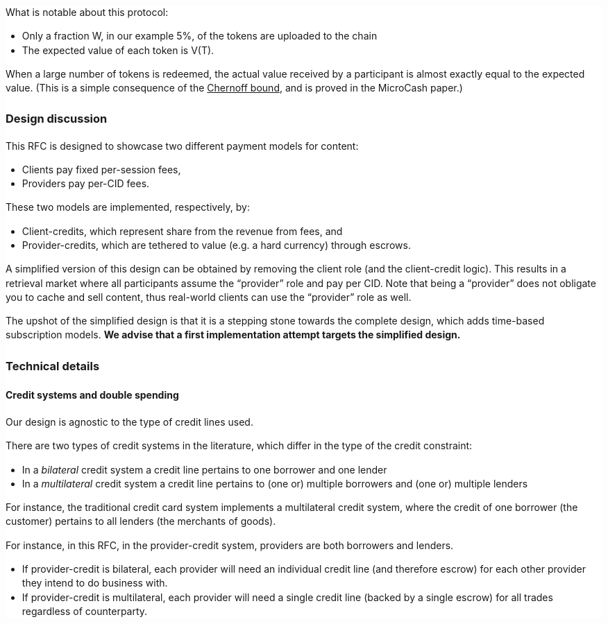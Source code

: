 What is notable about this protocol:



*   Only a fraction W, in our example 5%, of the tokens are uploaded to the chain
*   The expected value of each token is V(T).

When a large number of tokens is redeemed, the actual value received by a participant is almost exactly equal to the expected value. (This is a simple consequence of the [Chernoff bound](https://en.wikipedia.org/wiki/Chernoff_bound), and is proved in the MicroCash paper.)


### Design discussion

This RFC is designed to showcase two different payment models for content:



*   Clients pay fixed per-session fees,
*   Providers pay per-CID fees.

These two models are implemented, respectively, by:



*   Client-credits, which represent share from the revenue from fees, and
*   Provider-credits, which are tethered to value (e.g. a hard currency) through escrows.

A simplified version of this design can be obtained by removing the client role (and the client-credit logic). This results in a retrieval market where all participants assume the “provider” role and pay per CID. Note that being a “provider” does not obligate you to cache and sell content, thus real-world clients can use the “provider” role as well.

The upshot of the simplified design is that it is a stepping stone towards the complete design, which adds time-based subscription models. **We advise that a first implementation attempt targets the simplified design.**


### Technical details


#### Credit systems and double spending

Our design is agnostic to the type of credit lines used.

There are two types of credit systems in the literature, which differ in the type of the credit constraint:



*   In a _bilateral_ credit system a credit line pertains to one borrower and one lender
*   In a _multilateral_ credit system a credit line pertains to (one or) multiple borrowers and (one or) multiple lenders

For instance, the traditional credit card system implements a multilateral credit system, where the credit of one borrower (the customer) pertains to all lenders (the merchants of goods).

For instance, in this RFC, in the provider-credit system, providers are both borrowers and lenders.



*   If provider-credit is bilateral, each provider will need an individual credit line (and therefore escrow) for each other provider they intend to do business with.
*   If provider-credit is multilateral, each provider will need a single credit line (backed by a single escrow) for all trades regardless of counterparty.
